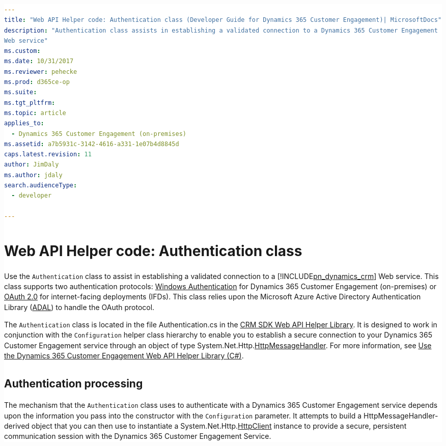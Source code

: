 ```yaml
---
title: "Web API Helper code: Authentication class (Developer Guide for Dynamics 365 Customer Engagement)| MicrosoftDocs"
description: "Authentication class assists in establishing a validated connection to a Dynamics 365 Customer Engagement Web service"
ms.custom: 
ms.date: 10/31/2017
ms.reviewer: pehecke
ms.prod: d365ce-op
ms.suite: 
ms.tgt_pltfrm: 
ms.topic: article
applies_to: 
  - Dynamics 365 Customer Engagement (on-premises)
ms.assetid: a7b5931c-3142-4616-a331-1e07b4d8845d
caps.latest.revision: 11
author: JimDaly
ms.author: jdaly
search.audienceType: 
  - developer

---
```

# Web API Helper code: Authentication class

Use the `Authentication` class to assist in establishing a validated connection to a [!INCLUDE[pn_dynamics_crm](../../includes/pn-dynamics-crm.md)] Web service. This class supports two authentication protocols: [Windows Authentication](https://docs.microsoft.com/windows-server/security/windows-authentication/windows-authentication-overview) for Dynamics 365 Customer Engagement (on-premises) or [OAuth 2.0](https://oauth.net/2/) for internet-facing deployments (IFDs). This class relies upon the Microsoft Azure Active Directory Authentication Library ([ADAL](https://docs.microsoft.com/dotnet/api/microsoft.identitymodel.clients.activedirectory?view=azure-dotnet)) to handle the OAuth protocol.  
  
 The `Authentication` class is located in the file Authentication.cs in the [CRM SDK Web API Helper Library](https://www.nuget.org/packages/Microsoft.CrmSdk.WebApi.Samples.HelperCode/). It is designed to work in conjunction with the `Configuration` helper class  hierarchy to enable you to establish a secure connection to your Dynamics 365 Customer Engagement service through an object of type System.Net.Http.[HttpMessageHandler](https://msdn.microsoft.com/library/hh138091\(v=vs.110\).aspx). For more information, see [Use the Dynamics 365 Customer Engagement Web API Helper Library (C#)](use-microsoft-dynamics-365-web-api-helper-library-csharp.md).  
  
## Authentication processing  
 The mechanism that the `Authentication` class uses to authenticate with a  Dynamics 365 Customer Engagement service depends upon the information you pass into the constructor with the `Configuration` parameter. It attempts to build a HttpMessageHandler-derived object that you can then use to instantiate a System.Net.Http.[HttpClient](https://msdn.microsoft.com/library/system.net.http.httpclient\(v=vs.110\).aspx) instance to provide a secure, persistent communication session with the Dynamics 365 Customer Engagement Service.  
  